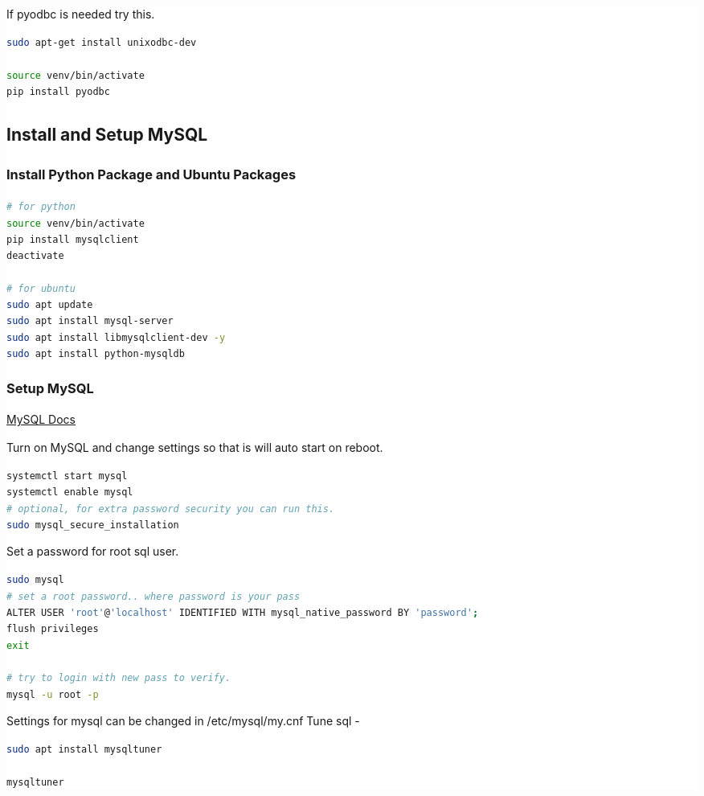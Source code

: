 If pyodbc is needed try this.

```sh
sudo apt-get install unixodbc-dev

source venv/bin/activate
pip install pyodbc
```

## Install and Setup MySQL

### Install Python Package and Ubuntu Packages

```sh
# for python
source venv/bin/activate
pip install mysqlclient
deactivate

# for ubuntu
sudo apt update
sudo apt install mysql-server
sudo apt install libmysqlclient-dev -y
sudo apt install python-mysqldb
```

### Setup MySQL

[MySQL Docs](https://dev.mysql.com/doc/mysql-getting-started/en/)

Turn on MySQL and change settings so that is will auto start on reboot.

```sh
systemctl start mysql
systemctl enable mysql
# optional, for extra password security you can run this.
sudo mysql_secure_installation
```

Set a password for root sql user.

```sh
sudo mysql
# set a root password.. where password is your pass
ALTER USER 'root'@'localhost' IDENTIFIED WITH mysql_native_password BY 'password';
flush privileges
exit

# try to login with new pass to verify. 
mysql -u root -p
```

Settings for mysql can be changed in /etc/mysql/my.cnf
Tune sql -
```sh
sudo apt install mysqltuner

mysqltuner
```
